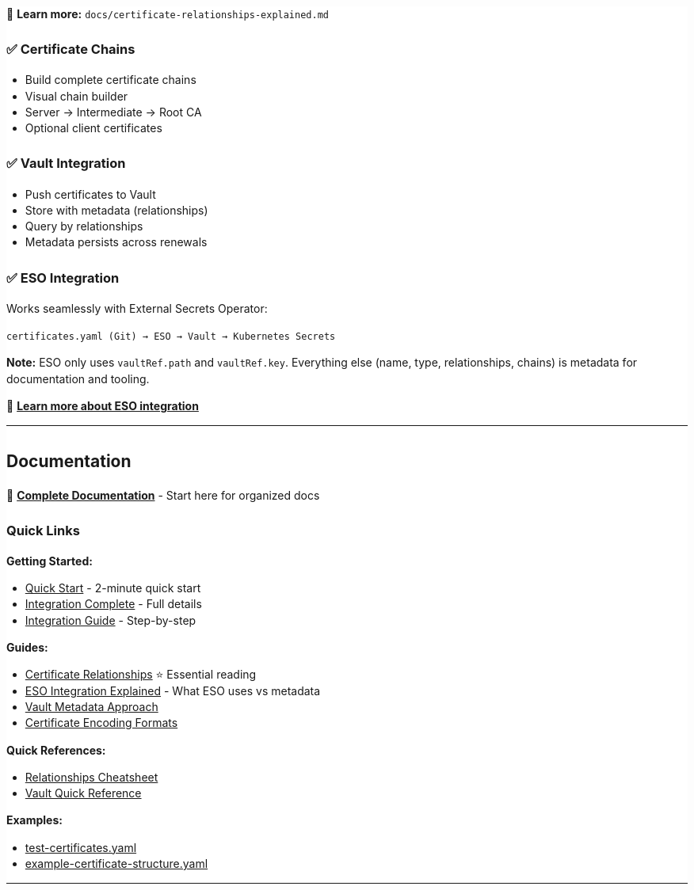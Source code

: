 📖 **Learn more:** `docs/certificate-relationships-explained.md`

### ✅ Certificate Chains
- Build complete certificate chains
- Visual chain builder
- Server → Intermediate → Root CA
- Optional client certificates

### ✅ Vault Integration
- Push certificates to Vault
- Store with metadata (relationships)
- Query by relationships
- Metadata persists across renewals

### ✅ ESO Integration
Works seamlessly with External Secrets Operator:
```
certificates.yaml (Git) → ESO → Vault → Kubernetes Secrets
```

**Note:** ESO only uses `vaultRef.path` and `vaultRef.key`. Everything else (name, type, relationships, chains) is metadata for documentation and tooling.

📖 **[Learn more about ESO integration](docs/guides/eso-integration-explained.md)**

---

## Documentation

📖 **[Complete Documentation](docs/README.md)** - Start here for organized docs

### Quick Links

**Getting Started:**
- [Quick Start](docs/getting-started/QUICK_START.md) - 2-minute quick start
- [Integration Complete](docs/getting-started/INTEGRATION_COMPLETE.md) - Full details
- [Integration Guide](docs/getting-started/INTEGRATION_GUIDE.md) - Step-by-step

**Guides:**
- [Certificate Relationships](docs/guides/certificate-relationships-explained.md) ⭐ Essential reading
- [ESO Integration Explained](docs/guides/eso-integration-explained.md) - What ESO uses vs metadata
- [Vault Metadata Approach](docs/guides/vault-metadata-approach.md)
- [Certificate Encoding Formats](docs/guides/certificate-encoding-formats.md)

**Quick References:**
- [Relationships Cheatsheet](docs/reference/certificate-relationships-cheatsheet.md)
- [Vault Quick Reference](docs/reference/vault-metadata-quick-reference.md)

**Examples:**
- [test-certificates.yaml](docs/examples/test-certificates.yaml)
- [example-certificate-structure.yaml](docs/examples/example-certificate-structure.yaml)

---
